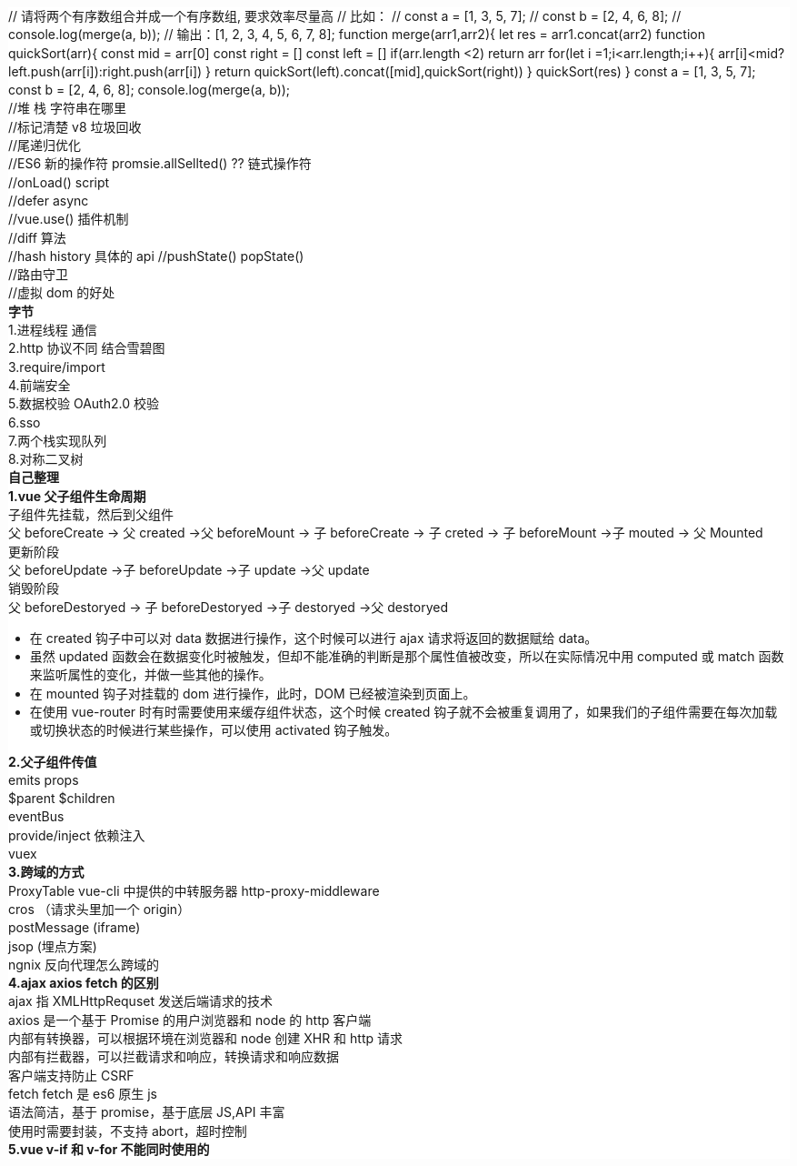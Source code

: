 // 请将两个有序数组合并成一个有序数组, 要求效率尽量高 // 比如： // const a = [1, 3, 5, 7]; // const b = [2, 4, 6, 8]; // console.log(merge(a, b)); // 输出：[1, 2, 3, 4, 5, 6, 7, 8]; function merge(arr1,arr2){ let res = arr1.concat(arr2) function quickSort(arr){ const mid = arr[0] const right = [] const left = [] if(arr.length <2) return arr for(let i =1;i<arr.length;i++){ arr[i]<mid?left.push(arr[i]):right.push(arr[i]) } return quickSort(left).concat([mid],quickSort(right)) } quickSort(res) } const a = [1, 3, 5, 7]; const b = [2, 4, 6, 8]; console.log(merge(a, b));  
//堆 栈 字符串在哪里  
//标记清楚 v8 垃圾回收  
//尾递归优化  
//ES6 新的操作符 promsie.allSellted() ?? 链式操作符  
//onLoad() script  
//defer async  
//vue.use() 插件机制  
//diff 算法  
//hash history 具体的 api //pushState() popState()  
//路由守卫  
//虚拟 dom 的好处  
**字节**  
1.进程线程 通信  
2.http 协议不同 结合雪碧图  
3.require/import  
4.前端安全  
5.数据校验 OAuth2.0 校验  
6.sso  
7.两个栈实现队列  
8.对称二叉树  
**自己整理**  
**1.vue 父子组件生命周期**  
子组件先挂载，然后到父组件  
父 beforeCreate -> 父 created ->父 beforeMount -> 子 beforeCreate -> 子 creted -> 子 beforeMount ->子 mouted -> 父 Mounted  
更新阶段  
父 beforeUpdate ->子 beforeUpdate ->子 update ->父 update  
销毁阶段  
父 beforeDestoryed -> 子 beforeDestoryed ->子 destoryed ->父 destoryed

- 在 created 钩子中可以对 data 数据进行操作，这个时候可以进行 ajax 请求将返回的数据赋给 data。
- 虽然 updated 函数会在数据变化时被触发，但却不能准确的判断是那个属性值被改变，所以在实际情况中用 computed 或 match 函数来监听属性的变化，并做一些其他的操作。
- 在 mounted 钩子对挂载的 dom 进行操作，此时，DOM 已经被渲染到页面上。
- 在使用 vue-router 时有时需要使用来缓存组件状态，这个时候 created 钩子就不会被重复调用了，如果我们的子组件需要在每次加载或切换状态的时候进行某些操作，可以使用 activated 钩子触发。

**2.父子组件传值**  
emits props  
$parent $children  
eventBus  
provide/inject 依赖注入  
vuex  
**3.跨域的方式**  
ProxyTable vue-cli 中提供的中转服务器 http-proxy-middleware  
cros （请求头里加一个 origin）  
postMessage (iframe)  
jsop (埋点方案)  
ngnix 反向代理怎么跨域的  
**4.ajax axios fetch 的区别**  
ajax 指 XMLHttpRequset 发送后端请求的技术  
axios 是一个基于 Promise 的用户浏览器和 node 的 http 客户端  
内部有转换器，可以根据环境在浏览器和 node 创建 XHR 和 http 请求  
内部有拦截器，可以拦截请求和响应，转换请求和响应数据  
客户端支持防止 CSRF  
fetch fetch 是 es6 原生 js  
语法简洁，基于 promise，基于底层 JS,API 丰富  
使用时需要封装，不支持 abort，超时控制  
**5.vue v-if 和 v-for 不能同时使用的**  